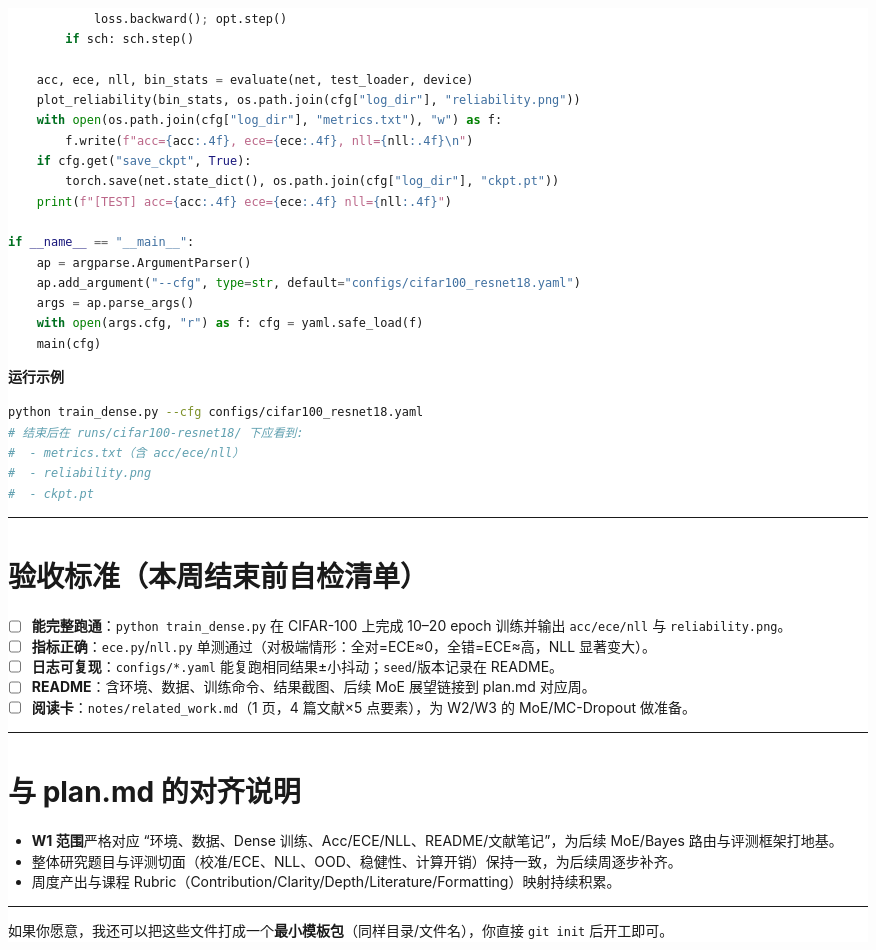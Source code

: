 ```python
            loss.backward(); opt.step()
        if sch: sch.step()

    acc, ece, nll, bin_stats = evaluate(net, test_loader, device)
    plot_reliability(bin_stats, os.path.join(cfg["log_dir"], "reliability.png"))
    with open(os.path.join(cfg["log_dir"], "metrics.txt"), "w") as f:
        f.write(f"acc={acc:.4f}, ece={ece:.4f}, nll={nll:.4f}\n")
    if cfg.get("save_ckpt", True):
        torch.save(net.state_dict(), os.path.join(cfg["log_dir"], "ckpt.pt"))
    print(f"[TEST] acc={acc:.4f} ece={ece:.4f} nll={nll:.4f}")

if __name__ == "__main__":
    ap = argparse.ArgumentParser()
    ap.add_argument("--cfg", type=str, default="configs/cifar100_resnet18.yaml")
    args = ap.parse_args()
    with open(args.cfg, "r") as f: cfg = yaml.safe_load(f)
    main(cfg)
```

**运行示例**

```bash
python train_dense.py --cfg configs/cifar100_resnet18.yaml
# 结束后在 runs/cifar100-resnet18/ 下应看到:
#  - metrics.txt（含 acc/ece/nll）
#  - reliability.png
#  - ckpt.pt
```

---

# 验收标准（本周结束前自检清单）

* [ ] **能完整跑通**：`python train_dense.py` 在 CIFAR-100 上完成 10–20 epoch 训练并输出 `acc/ece/nll` 与 `reliability.png`。
* [ ] **指标正确**：`ece.py`/`nll.py` 单测通过（对极端情形：全对=ECE≈0，全错=ECE≈高，NLL 显著变大）。
* [ ] **日志可复现**：`configs/*.yaml` 能复跑相同结果±小抖动；`seed`/版本记录在 README。
* [ ] **README**：含环境、数据、训练命令、结果截图、后续 MoE 展望链接到 plan.md 对应周。
* [ ] **阅读卡**：`notes/related_work.md`（1 页，4 篇文献×5 点要素），为 W2/W3 的 MoE/MC-Dropout 做准备。

---

# 与 plan.md 的对齐说明

* **W1 范围**严格对应 “环境、数据、Dense 训练、Acc/ECE/NLL、README/文献笔记”，为后续 MoE/Bayes 路由与评测框架打地基。
* 整体研究题目与评测切面（校准/ECE、NLL、OOD、稳健性、计算开销）保持一致，为后续周逐步补齐。
* 周度产出与课程 Rubric（Contribution/Clarity/Depth/Literature/Formatting）映射持续积累。

---

如果你愿意，我还可以把这些文件打成一个**最小模板包**（同样目录/文件名），你直接 `git init` 后开工即可。
